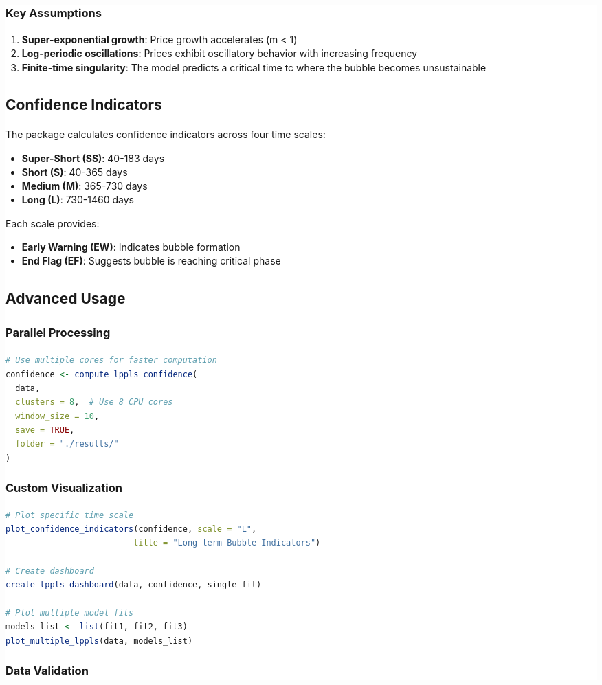 ### Key Assumptions

1. **Super-exponential growth**: Price growth accelerates (m < 1)
2. **Log-periodic oscillations**: Prices exhibit oscillatory behavior with increasing frequency
3. **Finite-time singularity**: The model predicts a critical time tc where the bubble becomes unsustainable

## Confidence Indicators

The package calculates confidence indicators across four time scales:

- **Super-Short (SS)**: 40-183 days
- **Short (S)**: 40-365 days  
- **Medium (M)**: 365-730 days
- **Long (L)**: 730-1460 days

Each scale provides:
- **Early Warning (EW)**: Indicates bubble formation
- **End Flag (EF)**: Suggests bubble is reaching critical phase

## Advanced Usage

### Parallel Processing

```r
# Use multiple cores for faster computation
confidence <- compute_lppls_confidence(
  data, 
  clusters = 8,  # Use 8 CPU cores
  window_size = 10,
  save = TRUE,
  folder = "./results/"
)
```

### Custom Visualization

```r
# Plot specific time scale
plot_confidence_indicators(confidence, scale = "L", 
                          title = "Long-term Bubble Indicators")

# Create dashboard
create_lppls_dashboard(data, confidence, single_fit)

# Plot multiple model fits
models_list <- list(fit1, fit2, fit3)
plot_multiple_lppls(data, models_list)
```

### Data Validation
